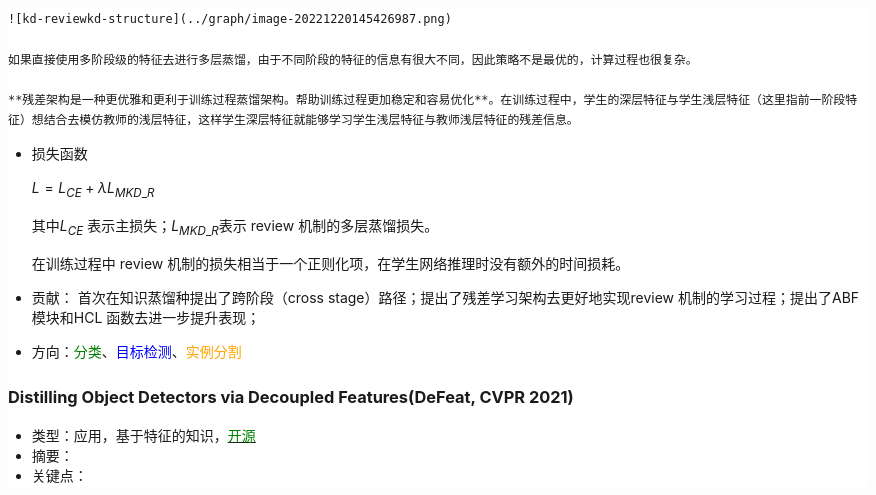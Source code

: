     ![kd-reviewkd-structure](../graph/image-20221220145426987.png)
  
    如果直接使用多阶段级的特征去进行多层蒸馏，由于不同阶段的特征的信息有很大不同，因此策略不是最优的，计算过程也很复杂。
  
    **残差架构是一种更优雅和更利于训练过程蒸馏架构。帮助训练过程更加稳定和容易优化**。在训练过程中，学生的深层特征与学生浅层特征（这里指前一阶段特征）想结合去模仿教师的浅层特征，这样学生深层特征就能够学习学生浅层特征与教师浅层特征的残差信息。
  
  * 损失函数
  
    $L = L_{CE}+\lambda L_{MKD\_R}$
  
    其中$L_{CE}$ 表示主损失；$L_{MKD\_R}$表示 review 机制的多层蒸馏损失。
  
    在训练过程中 review 机制的损失相当于一个正则化项，在学生网络推理时没有额外的时间损耗。
  
* 贡献： 首次在知识蒸馏种提出了跨阶段（cross stage）路径；提出了残差学习架构去更好地实现review 机制的学习过程；提出了ABF 模块和HCL 函数去进一步提升表现；

* 方向：<span style="color:green">分类</span>、<span style="color:blue">目标检测</span>、<span style="color:orange">实例分割</span>

### Distilling Object Detectors via Decoupled Features(DeFeat, CVPR 2021)

* 类型：应用，基于特征的知识，[<span style="color:green">开源</span>](https://github.com/ggjy/DeFeat.pytorch)
* 摘要：
* 关键点：
